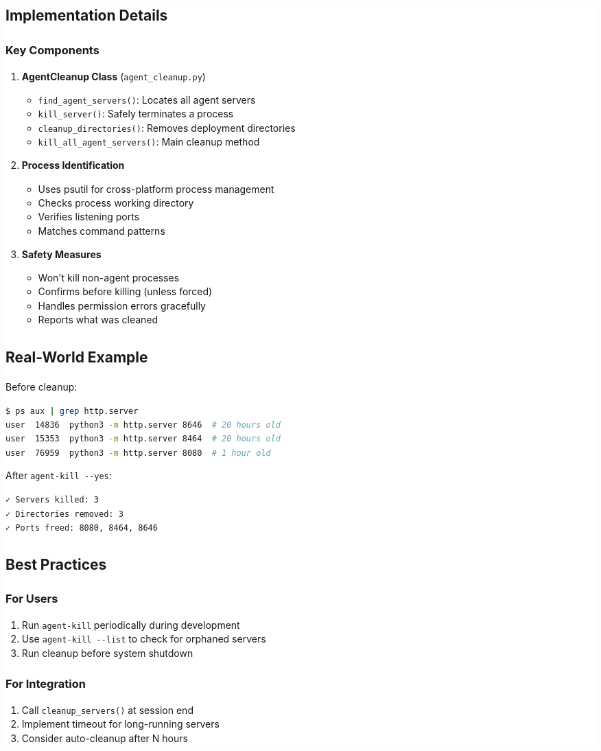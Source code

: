 ## Implementation Details

### Key Components

1. **AgentCleanup Class** (`agent_cleanup.py`)
   - `find_agent_servers()`: Locates all agent servers
   - `kill_server()`: Safely terminates a process
   - `cleanup_directories()`: Removes deployment directories
   - `kill_all_agent_servers()`: Main cleanup method

2. **Process Identification**
   - Uses psutil for cross-platform process management
   - Checks process working directory
   - Verifies listening ports
   - Matches command patterns

3. **Safety Measures**
   - Won't kill non-agent processes
   - Confirms before killing (unless forced)
   - Handles permission errors gracefully
   - Reports what was cleaned

## Real-World Example

Before cleanup:
```bash
$ ps aux | grep http.server
user  14836  python3 -m http.server 8646  # 20 hours old
user  15353  python3 -m http.server 8464  # 20 hours old
user  76959  python3 -m http.server 8080  # 1 hour old
```

After `agent-kill --yes`:
```
✓ Servers killed: 3
✓ Directories removed: 3
✓ Ports freed: 8080, 8464, 8646
```

## Best Practices

### For Users
1. Run `agent-kill` periodically during development
2. Use `agent-kill --list` to check for orphaned servers
3. Run cleanup before system shutdown

### For Integration
1. Call `cleanup_servers()` at session end
2. Implement timeout for long-running servers
3. Consider auto-cleanup after N hours

